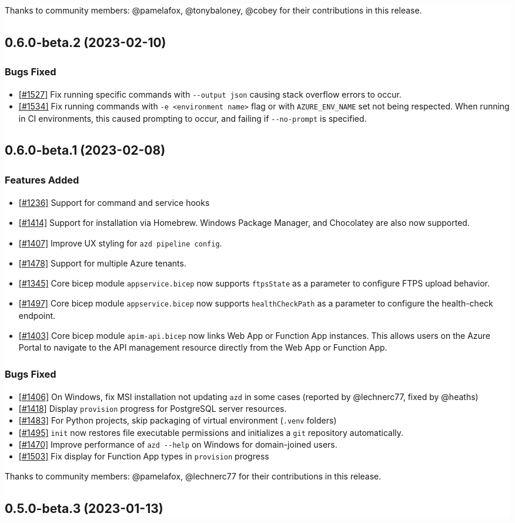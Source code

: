 Thanks to community members: @pamelafox, @tonybaloney, @cobey for their contributions in this release.

## 0.6.0-beta.2 (2023-02-10)

### Bugs Fixed

- [[#1527]](https://github.com/Azure/azure-dev/pull/1527) Fix running specific commands with `--output json`  causing stack overflow errors to occur.
- [[#1534]](https://github.com/Azure/azure-dev/pull/1534) Fix running commands with `-e <environment name>` flag or with `AZURE_ENV_NAME` set not being respected. When running in CI environments, this caused prompting to occur, and failing if `--no-prompt` is specified.

## 0.6.0-beta.1 (2023-02-08)

### Features Added

- [[#1236]](https://github.com/Azure/azure-dev/pull/1236) Support for command and service hooks
- [[#1414]](https://github.com/Azure/azure-dev/pull/1414) Support for installation via Homebrew. Windows Package Manager, and Chocolatey are also now supported.
- [[#1407]](https://github.com/Azure/azure-dev/pull/1407) Improve UX styling for `azd pipeline config`.
- [[#1478]](https://github.com/Azure/azure-dev/pull/1478) Support for multiple Azure tenants.

- [[#1345]](https://github.com/Azure/azure-dev/pull/1345) Core bicep module `appservice.bicep` now supports `ftpsState` as a parameter to configure FTPS upload behavior.
- [[#1497]](https://github.com/Azure/azure-dev/pull/1497) Core bicep module `appservice.bicep` now supports `healthCheckPath` as a parameter to configure the health-check endpoint.
- [[#1403]](https://github.com/Azure/azure-dev/pull/1403) Core bicep module `apim-api.bicep` now links Web App or Function App instances. This allows users on the Azure Portal to navigate to the API management resource directly from the Web App or Function App.

### Bugs Fixed

- [[#1406]](https://github.com/Azure/azure-dev/pull/1424) On Windows, fix MSI installation not updating `azd` in some cases (reported by @lechnerc77, fixed by @heaths)
- [[#1418]](https://github.com/Azure/azure-dev/pull/1418) Display `provision` progress for PostgreSQL server resources.
- [[#1483]](https://github.com/Azure/azure-dev/pull/1483) For Python projects, skip packaging of virtual environment (`.venv` folders)
- [[#1495]](https://github.com/Azure/azure-dev/pull/1495) `init` now restores file executable permissions and initializes a `git` repository automatically.
- [[#1470]](https://github.com/Azure/azure-dev/pull/1470) Improve performance of `azd --help` on Windows for domain-joined users.
- [[#1503]](https://github.com/Azure/azure-dev/pull/1503) Fix display for Function App types in `provision` progress

Thanks to community members: @pamelafox, @lechnerc77 for their contributions in this release.

## 0.5.0-beta.3 (2023-01-13)
